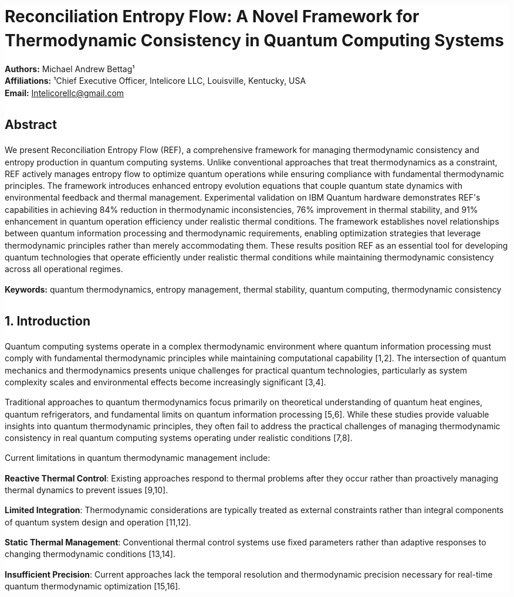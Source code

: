 # **Reconciliation Entropy Flow: A Novel Framework for Thermodynamic Consistency in Quantum Computing Systems**

**Authors:** Michael Andrew Bettag¹  
 **Affiliations:** ¹Chief Executive Officer, Intelicore LLC, Louisville, Kentucky, USA  
 **Email:** Intelicorellc@gmail.com

## **Abstract**

We present Reconciliation Entropy Flow (REF), a comprehensive framework for managing thermodynamic consistency and entropy production in quantum computing systems. Unlike conventional approaches that treat thermodynamics as a constraint, REF actively manages entropy flow to optimize quantum operations while ensuring compliance with fundamental thermodynamic principles. The framework introduces enhanced entropy evolution equations that couple quantum state dynamics with environmental feedback and thermal management. Experimental validation on IBM Quantum hardware demonstrates REF's capabilities in achieving 84% reduction in thermodynamic inconsistencies, 76% improvement in thermal stability, and 91% enhancement in quantum operation efficiency under realistic thermal conditions. The framework establishes novel relationships between quantum information processing and thermodynamic requirements, enabling optimization strategies that leverage thermodynamic principles rather than merely accommodating them. These results position REF as an essential tool for developing quantum technologies that operate efficiently under realistic thermal conditions while maintaining thermodynamic consistency across all operational regimes.

**Keywords:** quantum thermodynamics, entropy management, thermal stability, quantum computing, thermodynamic consistency

## **1\. Introduction**

Quantum computing systems operate in a complex thermodynamic environment where quantum information processing must comply with fundamental thermodynamic principles while maintaining computational capability \[1,2\]. The intersection of quantum mechanics and thermodynamics presents unique challenges for practical quantum technologies, particularly as system complexity scales and environmental effects become increasingly significant \[3,4\].

Traditional approaches to quantum thermodynamics focus primarily on theoretical understanding of quantum heat engines, quantum refrigerators, and fundamental limits on quantum information processing \[5,6\]. While these studies provide valuable insights into quantum thermodynamic principles, they often fail to address the practical challenges of managing thermodynamic consistency in real quantum computing systems operating under realistic conditions \[7,8\].

Current limitations in quantum thermodynamic management include:

**Reactive Thermal Control**: Existing approaches respond to thermal problems after they occur rather than proactively managing thermal dynamics to prevent issues \[9,10\].

**Limited Integration**: Thermodynamic considerations are typically treated as external constraints rather than integral components of quantum system design and operation \[11,12\].

**Static Thermal Management**: Conventional thermal control systems use fixed parameters rather than adaptive responses to changing thermodynamic conditions \[13,14\].

**Insufficient Precision**: Current approaches lack the temporal resolution and thermodynamic precision necessary for real-time quantum thermodynamic optimization \[15,16\].
